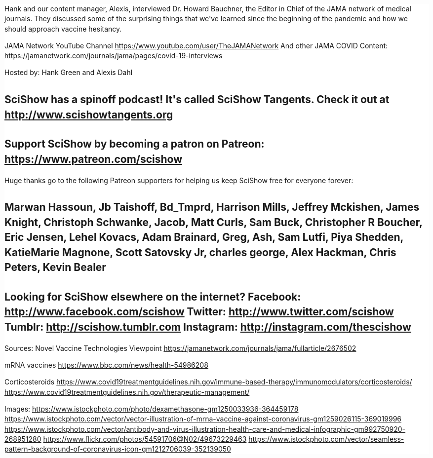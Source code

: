Hank and our content manager, Alexis, interviewed Dr. Howard Bauchner, the Editor in Chief of the JAMA network of medical journals. They discussed some of the surprising things that we've learned since the beginning of the pandemic and how we should approach vaccine hesitancy.

JAMA Network YouTube Channel https://www.youtube.com/user/TheJAMANetwork
And other JAMA COVID Content: https://jamanetwork.com/journals/jama/pages/covid-19-interviews

Hosted by: Hank Green and Alexis Dahl

SciShow has a spinoff podcast! It's called SciShow Tangents. Check it out at http://www.scishowtangents.org
----------
Support SciShow by becoming a patron on Patreon: https://www.patreon.com/scishow
----------
Huge thanks go to the following Patreon supporters for helping us keep SciShow free for everyone forever:

Marwan Hassoun, Jb Taishoff, Bd_Tmprd, Harrison Mills, Jeffrey Mckishen, James Knight, Christoph Schwanke, Jacob, Matt Curls, Sam Buck, Christopher R Boucher, Eric Jensen, Lehel Kovacs, Adam Brainard, Greg, Ash, Sam Lutfi, Piya Shedden, KatieMarie Magnone, Scott Satovsky Jr, charles george, Alex Hackman, Chris Peters, Kevin Bealer
----------
Looking for SciShow elsewhere on the internet?
Facebook: http://www.facebook.com/scishow
Twitter: http://www.twitter.com/scishow
Tumblr: http://scishow.tumblr.com
Instagram: http://instagram.com/thescishow
----------
Sources:
Novel Vaccine Technologies Viewpoint
https://jamanetwork.com/journals/jama/fullarticle/2676502

mRNA vaccines
https://www.bbc.com/news/health-54986208

Corticosteroids
https://www.covid19treatmentguidelines.nih.gov/immune-based-therapy/immunomodulators/corticosteroids/
https://www.covid19treatmentguidelines.nih.gov/therapeutic-management/

Images:
https://www.istockphoto.com/photo/dexamethasone-gm1250033936-364459178
https://www.istockphoto.com/vector/vector-illustration-of-mrna-vaccine-against-coronavirus-gm1259026115-369019996
https://www.istockphoto.com/vector/antibody-and-virus-illustration-health-care-and-medical-infographic-gm992750920-268951280
https://www.flickr.com/photos/54591706@N02/49673229463
https://www.istockphoto.com/vector/seamless-pattern-background-of-coronavirus-icon-gm1212706039-352139050


